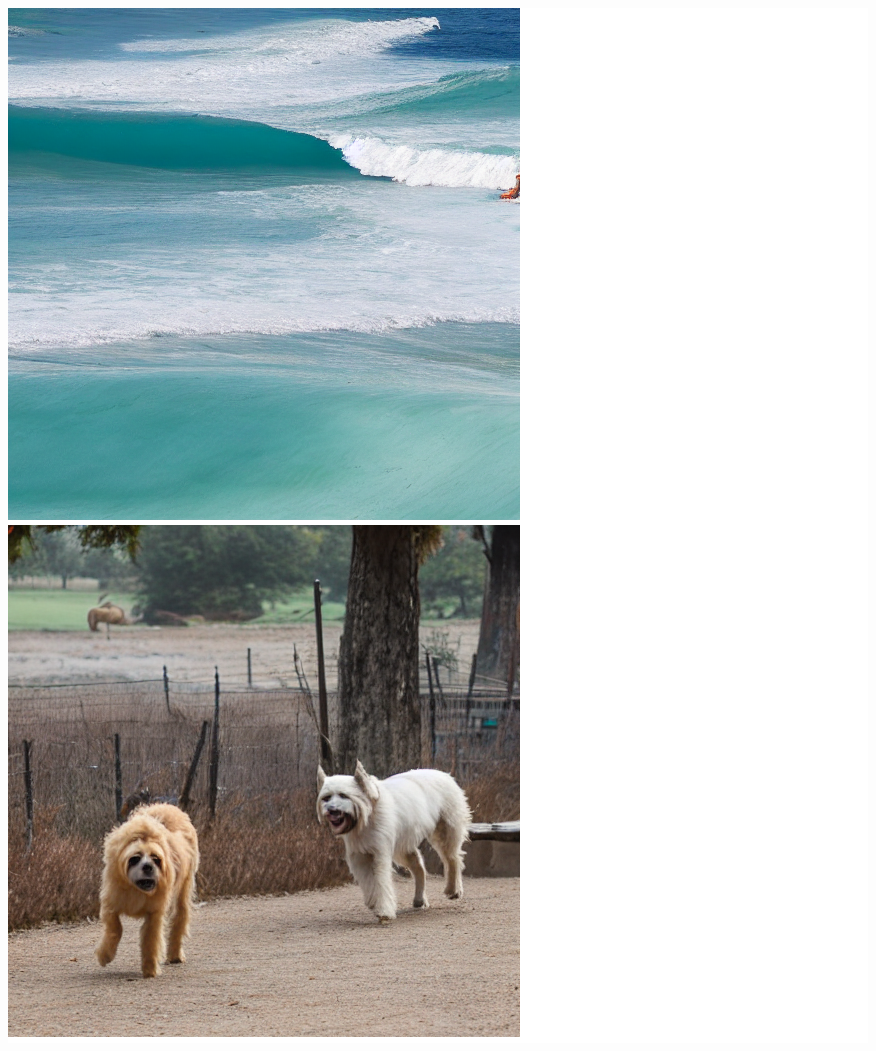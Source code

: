 <img src="assets/images/drawnbetween-images/beginning852_20230815113836.png" alt="DrawnBetween AI Output">
<img src="assets/images/drawnbetween-images/beginning852_20230815114012.png" alt="DrawnBetween AI Output">